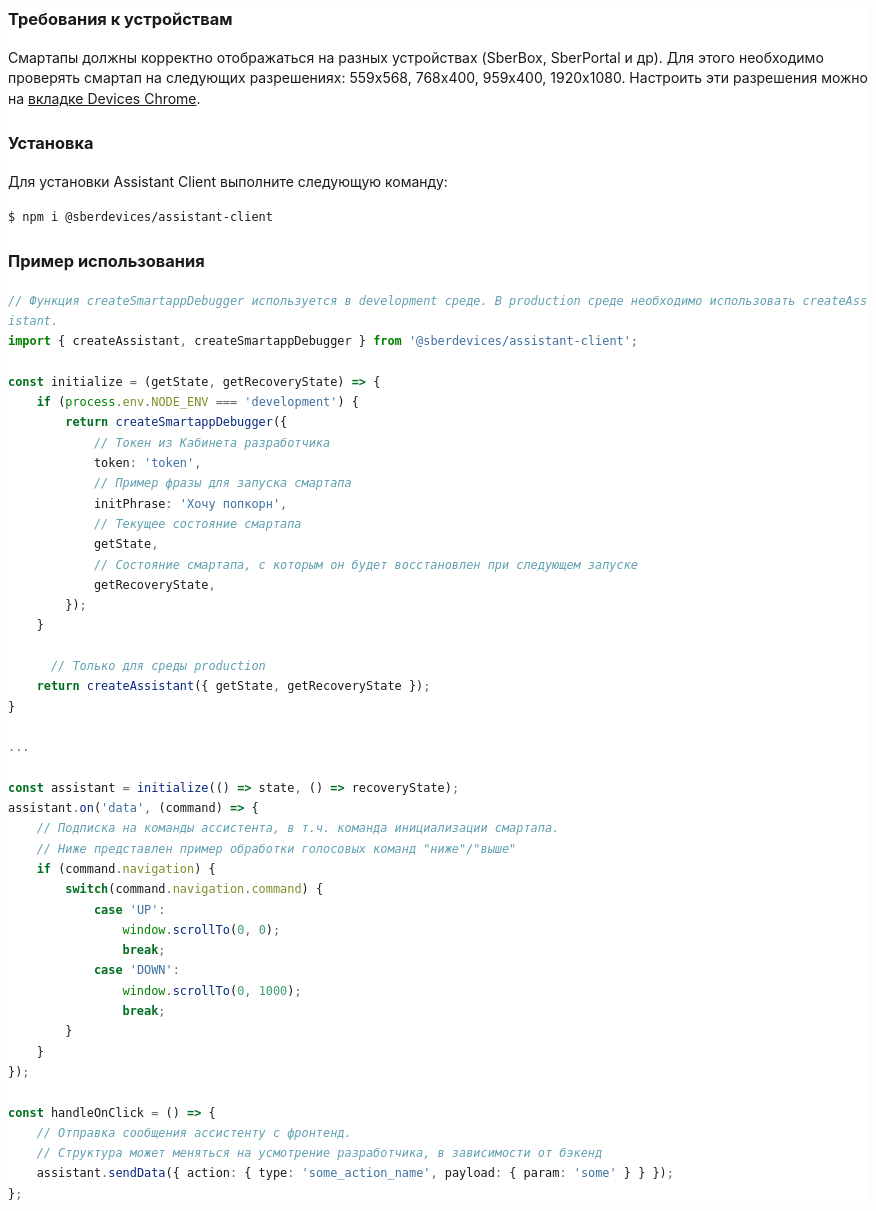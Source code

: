 
### Требования к устройствам

Смартапы должны корректно отображаться на разных устройствах (SberBox, SberPortal и др). Для этого необходимо проверять смартап на следующих разрешениях: 559x568, 768x400, 959x400, 1920x1080. Настроить эти разрешения можно на [вкладке Devices Chrome](https://developers.google.com/web/tools/chrome-devtools/device-mode#custom).


### Установка

Для установки Assistant Client выполните следующую команду:

```sh
$ npm i @sberdevices/assistant-client
```

### Пример использования

```typescript
// Функция createSmartappDebugger используется в development среде. В production среде необходимо использовать createAssistant.
import { createAssistant, createSmartappDebugger } from '@sberdevices/assistant-client';

const initialize = (getState, getRecoveryState) => {
    if (process.env.NODE_ENV === 'development') {
        return createSmartappDebugger({
            // Токен из Кабинета разработчика
            token: 'token',
            // Пример фразы для запуска смартапа
            initPhrase: 'Хочу попкорн',
            // Текущее состояние смартапа
            getState,
            // Состояние смартапа, с которым он будет восстановлен при следующем запуске
            getRecoveryState,
        });
    }

	  // Только для среды production
    return createAssistant({ getState, getRecoveryState });
}

...

const assistant = initialize(() => state, () => recoveryState);
assistant.on('data', (command) => {
    // Подписка на команды ассистента, в т.ч. команда инициализации смартапа.
    // Ниже представлен пример обработки голосовых команд "ниже"/"выше"
    if (command.navigation) {
        switch(command.navigation.command) {
            case 'UP':
                window.scrollTo(0, 0);
                break;
            case 'DOWN':
                window.scrollTo(0, 1000);
                break;
        }
    }
});

const handleOnClick = () => {
    // Отправка сообщения ассистенту с фронтенд.
    // Структура может меняться на усмотрение разработчика, в зависимости от бэкенд
    assistant.sendData({ action: { type: 'some_action_name', payload: { param: 'some' } } });
};

```